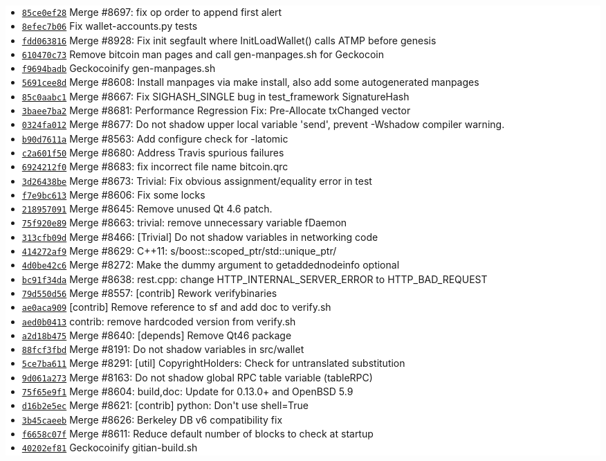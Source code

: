 - [`85ce0ef28`](https://github.com/geckocoin/geckocoin/commit/85ce0ef28) Merge #8697: fix op order to append first alert
- [`8efec7b06`](https://github.com/geckocoin/geckocoin/commit/8efec7b06) Fix wallet-accounts.py tests
- [`fdd063816`](https://github.com/geckocoin/geckocoin/commit/fdd063816) Merge #8928: Fix init segfault where InitLoadWallet() calls ATMP before genesis
- [`610470c73`](https://github.com/geckocoin/geckocoin/commit/610470c73) Remove bitcoin man pages and call gen-manpages.sh for Geckocoin
- [`f9694badb`](https://github.com/geckocoin/geckocoin/commit/f9694badb) Geckocoinify gen-manpages.sh
- [`5691cee8d`](https://github.com/geckocoin/geckocoin/commit/5691cee8d) Merge #8608: Install manpages via make install, also add some autogenerated manpages
- [`85c0aabc1`](https://github.com/geckocoin/geckocoin/commit/85c0aabc1) Merge #8667: Fix SIGHASH_SINGLE bug in test_framework SignatureHash
- [`3baee7ba2`](https://github.com/geckocoin/geckocoin/commit/3baee7ba2) Merge #8681: Performance Regression Fix: Pre-Allocate txChanged vector
- [`0324fa012`](https://github.com/geckocoin/geckocoin/commit/0324fa012) Merge #8677: Do not shadow upper local variable 'send', prevent -Wshadow compiler warning.
- [`b90d7611a`](https://github.com/geckocoin/geckocoin/commit/b90d7611a) Merge #8563: Add configure check for -latomic
- [`c2a601f50`](https://github.com/geckocoin/geckocoin/commit/c2a601f50) Merge #8680: Address Travis spurious failures
- [`6924212f0`](https://github.com/geckocoin/geckocoin/commit/6924212f0) Merge #8683: fix incorrect file name bitcoin.qrc
- [`3d26438be`](https://github.com/geckocoin/geckocoin/commit/3d26438be) Merge #8673: Trivial: Fix obvious assignment/equality error in test
- [`f7e9bc613`](https://github.com/geckocoin/geckocoin/commit/f7e9bc613) Merge #8606: Fix some locks
- [`218957091`](https://github.com/geckocoin/geckocoin/commit/218957091) Merge #8645: Remove unused Qt 4.6 patch.
- [`75f920e89`](https://github.com/geckocoin/geckocoin/commit/75f920e89) Merge #8663: trivial: remove unnecessary variable fDaemon
- [`313cfb09d`](https://github.com/geckocoin/geckocoin/commit/313cfb09d) Merge #8466: [Trivial] Do not shadow variables in networking code
- [`414272af9`](https://github.com/geckocoin/geckocoin/commit/414272af9) Merge #8629: C++11: s/boost::scoped_ptr/std::unique_ptr/
- [`4d0be42c6`](https://github.com/geckocoin/geckocoin/commit/4d0be42c6) Merge #8272: Make the dummy argument to getaddednodeinfo optional
- [`bc91f34da`](https://github.com/geckocoin/geckocoin/commit/bc91f34da) Merge #8638: rest.cpp: change HTTP_INTERNAL_SERVER_ERROR to HTTP_BAD_REQUEST
- [`79d550d56`](https://github.com/geckocoin/geckocoin/commit/79d550d56) Merge #8557: [contrib] Rework verifybinaries
- [`ae0aca909`](https://github.com/geckocoin/geckocoin/commit/ae0aca909) [contrib] Remove reference to sf and add doc to verify.sh
- [`aed0b0413`](https://github.com/geckocoin/geckocoin/commit/aed0b0413) contrib: remove hardcoded version from verify.sh
- [`a2d18b475`](https://github.com/geckocoin/geckocoin/commit/a2d18b475) Merge #8640: [depends] Remove Qt46 package
- [`88fcf3fbd`](https://github.com/geckocoin/geckocoin/commit/88fcf3fbd) Merge #8191: Do not shadow variables in src/wallet
- [`5ce7ba611`](https://github.com/geckocoin/geckocoin/commit/5ce7ba611) Merge #8291: [util] CopyrightHolders: Check for untranslated substitution
- [`9d061a273`](https://github.com/geckocoin/geckocoin/commit/9d061a273) Merge #8163: Do not shadow global RPC table variable (tableRPC)
- [`75f65e9f1`](https://github.com/geckocoin/geckocoin/commit/75f65e9f1) Merge #8604: build,doc: Update for 0.13.0+ and OpenBSD 5.9
- [`d16b2e5ec`](https://github.com/geckocoin/geckocoin/commit/d16b2e5ec) Merge #8621: [contrib] python: Don't use shell=True
- [`3b45caeeb`](https://github.com/geckocoin/geckocoin/commit/3b45caeeb) Merge #8626: Berkeley DB v6 compatibility fix
- [`f6658c07f`](https://github.com/geckocoin/geckocoin/commit/f6658c07f) Merge #8611: Reduce default number of blocks to check at startup
- [`40202ef81`](https://github.com/geckocoin/geckocoin/commit/40202ef81) Geckocoinify gitian-build.sh